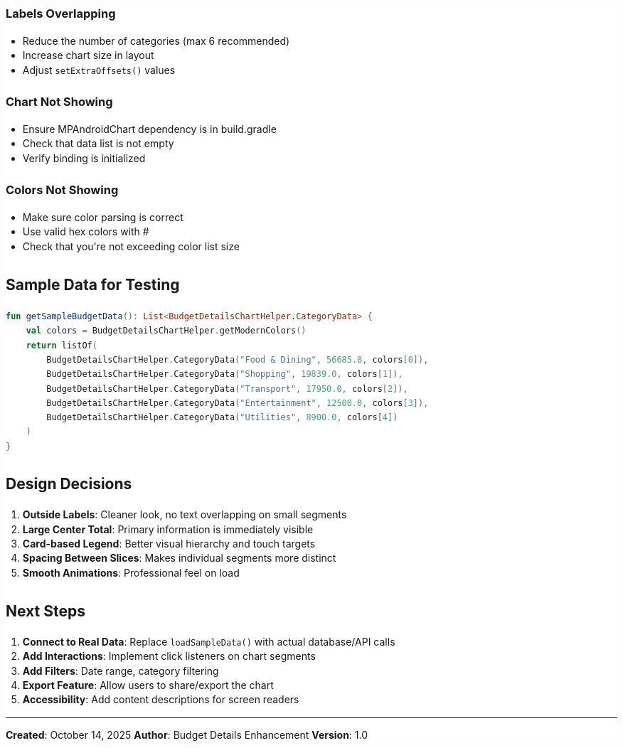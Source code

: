 ### Labels Overlapping
- Reduce the number of categories (max 6 recommended)
- Increase chart size in layout
- Adjust `setExtraOffsets()` values

### Chart Not Showing
- Ensure MPAndroidChart dependency is in build.gradle
- Check that data list is not empty
- Verify binding is initialized

### Colors Not Showing
- Make sure color parsing is correct
- Use valid hex colors with #
- Check that you're not exceeding color list size

## Sample Data for Testing

```kotlin
fun getSampleBudgetData(): List<BudgetDetailsChartHelper.CategoryData> {
    val colors = BudgetDetailsChartHelper.getModernColors()
    return listOf(
        BudgetDetailsChartHelper.CategoryData("Food & Dining", 56685.0, colors[0]),
        BudgetDetailsChartHelper.CategoryData("Shopping", 19839.0, colors[1]),
        BudgetDetailsChartHelper.CategoryData("Transport", 17950.0, colors[2]),
        BudgetDetailsChartHelper.CategoryData("Entertainment", 12500.0, colors[3]),
        BudgetDetailsChartHelper.CategoryData("Utilities", 8900.0, colors[4])
    )
}
```

## Design Decisions

1. **Outside Labels**: Cleaner look, no text overlapping on small segments
2. **Large Center Total**: Primary information is immediately visible
3. **Card-based Legend**: Better visual hierarchy and touch targets
4. **Spacing Between Slices**: Makes individual segments more distinct
5. **Smooth Animations**: Professional feel on load

## Next Steps

1. **Connect to Real Data**: Replace `loadSampleData()` with actual database/API calls
2. **Add Interactions**: Implement click listeners on chart segments
3. **Add Filters**: Date range, category filtering
4. **Export Feature**: Allow users to share/export the chart
5. **Accessibility**: Add content descriptions for screen readers

---

**Created**: October 14, 2025
**Author**: Budget Details Enhancement
**Version**: 1.0
